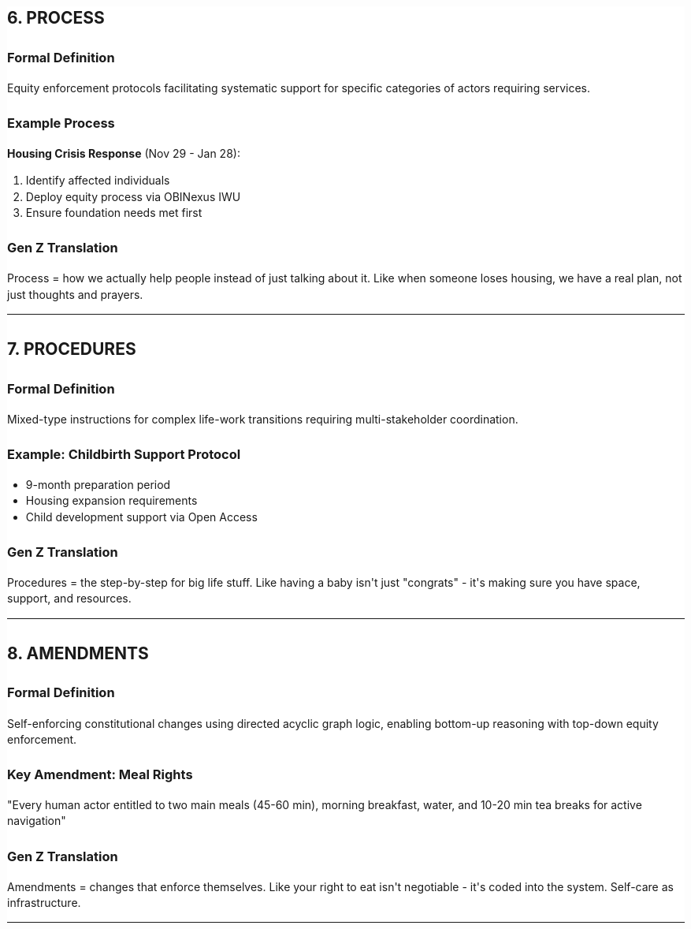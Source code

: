 ## 6. PROCESS
### Formal Definition
Equity enforcement protocols facilitating systematic support for specific categories of actors requiring services.

### Example Process
**Housing Crisis Response** (Nov 29 - Jan 28):
1. Identify affected individuals
2. Deploy equity process via OBINexus IWU
3. Ensure foundation needs met first

### Gen Z Translation
Process = how we actually help people instead of just talking about it. Like when someone loses housing, we have a real plan, not just thoughts and prayers.

---

## 7. PROCEDURES
### Formal Definition
Mixed-type instructions for complex life-work transitions requiring multi-stakeholder coordination.

### Example: Childbirth Support Protocol
- 9-month preparation period
- Housing expansion requirements
- Child development support via Open Access

### Gen Z Translation
Procedures = the step-by-step for big life stuff. Like having a baby isn't just "congrats" - it's making sure you have space, support, and resources.

---

## 8. AMENDMENTS
### Formal Definition
Self-enforcing constitutional changes using directed acyclic graph logic, enabling bottom-up reasoning with top-down equity enforcement.

### Key Amendment: Meal Rights
"Every human actor entitled to two main meals (45-60 min), morning breakfast, water, and 10-20 min tea breaks for active navigation"

### Gen Z Translation
Amendments = changes that enforce themselves. Like your right to eat isn't negotiable - it's coded into the system. Self-care as infrastructure.

---

